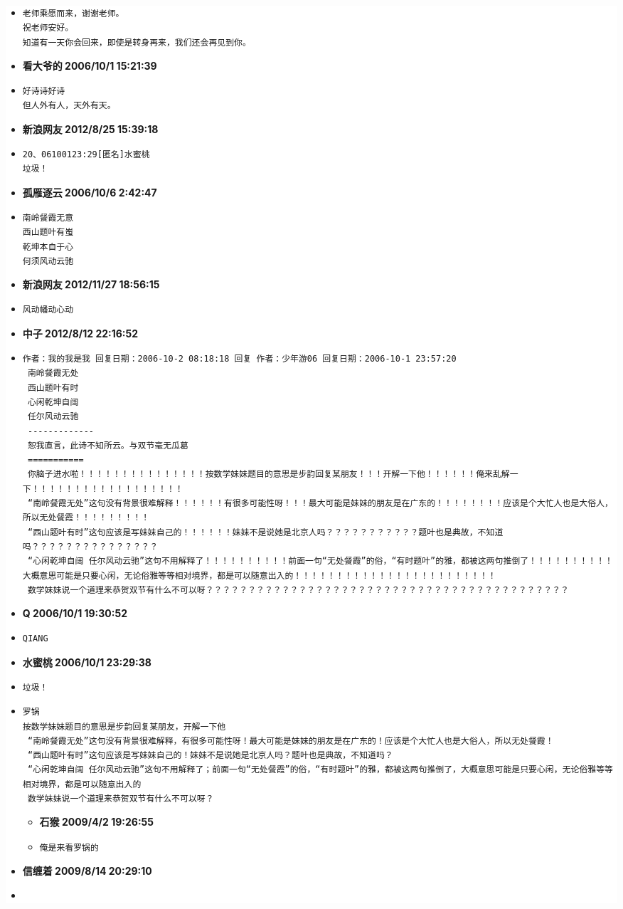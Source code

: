 - ```
  老师乘愿而来，谢谢老师。
  祝老师安好。
  知道有一天你会回来，即使是转身再来，我们还会再见到你。
  ```
- **看大爷的 2006/10/1 15:21:39**
- ```
  好诗诗好诗
  但人外有人，天外有天。
  ```
- **新浪网友 2012/8/25 15:39:18**
- ```
  20、06100123:29[匿名]水蜜桃
  垃圾！
  ```
- **孤雁逐云 2006/10/6 2:42:47**
- ```
  南岭餐霞无意
  西山题叶有蚩
  乾坤本自于心
  何须风动云驰
  ```
- **新浪网友 2012/11/27 18:56:15**
- ```
  风动幡动心动
  ```
- **中子 2012/8/12 22:16:52**
- ```
  作者：我的我是我 回复日期：2006-10-2 08:18:18 回复 作者：少年游06 回复日期：2006-10-1 23:57:20 
   南岭餐霞无处
   西山题叶有时
   心闲乾坤自阔
   任尔风动云驰
   -------------
   恕我直言，此诗不知所云。与双节毫无瓜葛
   ===========
   你脑子进水啦！！！！！！！！！！！！！！！按数学妹妹题目的意思是步韵回复某朋友！！！开解一下他！！！！！！俺来乱解一下！！！！！！！！！！！！！！！！！！
   “南岭餐霞无处”这句没有背景很难解释！！！！！！有很多可能性呀！！！最大可能是妹妹的朋友是在广东的！！！！！！！！应该是个大忙人也是大俗人，所以无处餐霞！！！！！！！！！
   “西山题叶有时”这句应该是写妹妹自己的！！！！！！妹妹不是说她是北京人吗？？？？？？？？？？？题叶也是典故，不知道吗？？？？？？？？？？？？？？？
   “心闲乾坤自阔 任尔风动云驰”这句不用解释了！！！！！！！！！！前面一句“无处餐霞”的俗，“有时题叶”的雅，都被这两句推倒了！！！！！！！！！！大概意思可能是只要心闲，无论俗雅等等相对境界，都是可以随意出入的！！！！！！！！！！！！！！！！！！！！！！！！
   数学妹妹说一个道理来恭贺双节有什么不可以呀？？？？？？？？？？？？？？？？？？？？？？？？？？？？？？？？？？？？？？？？？？？
  ```
- **Q 2006/10/1 19:30:52**
- ```
  QIANG
  ```
- **水蜜桃 2006/10/1 23:29:38**
- ```
  垃圾！
  ```
- ```
  罗锅
  按数学妹妹题目的意思是步韵回复某朋友，开解一下他
   “南岭餐霞无处”这句没有背景很难解释，有很多可能性呀！最大可能是妹妹的朋友是在广东的！应该是个大忙人也是大俗人，所以无处餐霞！
   “西山题叶有时”这句应该是写妹妹自己的！妹妹不是说她是北京人吗？题叶也是典故，不知道吗？ 
   “心闲乾坤自阔 任尔风动云驰”这句不用解释了；前面一句“无处餐霞”的俗，“有时题叶”的雅，都被这两句推倒了，大概意思可能是只要心闲，无论俗雅等等相对境界，都是可以随意出入的
   数学妹妹说一个道理来恭贺双节有什么不可以呀？
  ```
   - **石猴 2009/4/2 19:26:55**
   - ```
     俺是来看罗锅的
     ```
- **信缠着 2009/8/14 20:29:10**
- ```
  ```
